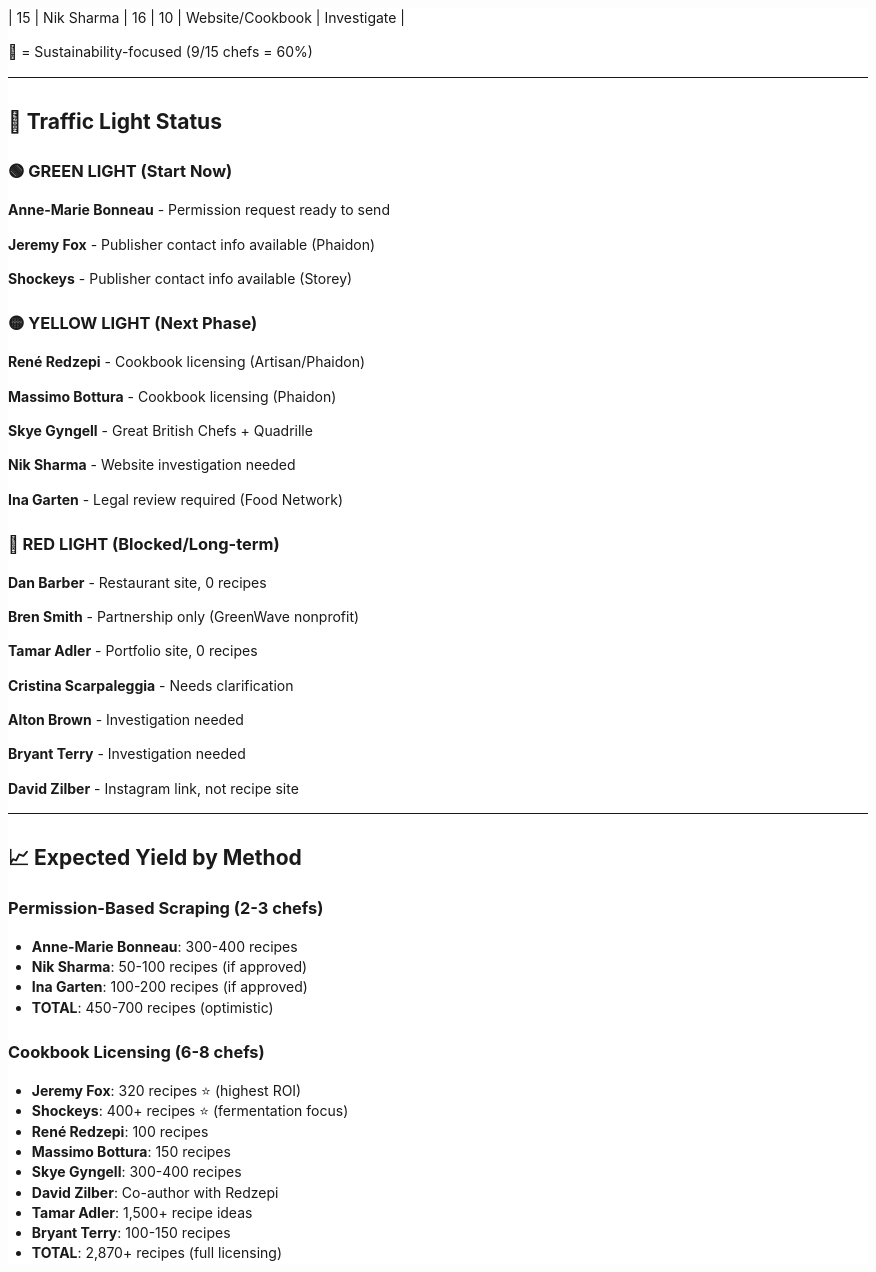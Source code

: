| 15 | Nik Sharma | 16 | 10 | Website/Cookbook | Investigate |

🌱 = Sustainability-focused (9/15 chefs = 60%)

---

## 🚦 Traffic Light Status

### 🟢 GREEN LIGHT (Start Now)

**Anne-Marie Bonneau** - Permission request ready to send

**Jeremy Fox** - Publisher contact info available (Phaidon)

**Shockeys** - Publisher contact info available (Storey)

### 🟡 YELLOW LIGHT (Next Phase)

**René Redzepi** - Cookbook licensing (Artisan/Phaidon)

**Massimo Bottura** - Cookbook licensing (Phaidon)

**Skye Gyngell** - Great British Chefs + Quadrille

**Nik Sharma** - Website investigation needed

**Ina Garten** - Legal review required (Food Network)

### 🔴 RED LIGHT (Blocked/Long-term)

**Dan Barber** - Restaurant site, 0 recipes

**Bren Smith** - Partnership only (GreenWave nonprofit)

**Tamar Adler** - Portfolio site, 0 recipes

**Cristina Scarpaleggia** - Needs clarification

**Alton Brown** - Investigation needed

**Bryant Terry** - Investigation needed

**David Zilber** - Instagram link, not recipe site

---

## 📈 Expected Yield by Method

### Permission-Based Scraping (2-3 chefs)
- **Anne-Marie Bonneau**: 300-400 recipes
- **Nik Sharma**: 50-100 recipes (if approved)
- **Ina Garten**: 100-200 recipes (if approved)
- **TOTAL**: 450-700 recipes (optimistic)

### Cookbook Licensing (6-8 chefs)
- **Jeremy Fox**: 320 recipes ⭐ (highest ROI)
- **Shockeys**: 400+ recipes ⭐ (fermentation focus)
- **René Redzepi**: 100 recipes
- **Massimo Bottura**: 150 recipes
- **Skye Gyngell**: 300-400 recipes
- **David Zilber**: Co-author with Redzepi
- **Tamar Adler**: 1,500+ recipe ideas
- **Bryant Terry**: 100-150 recipes
- **TOTAL**: 2,870+ recipes (full licensing)
